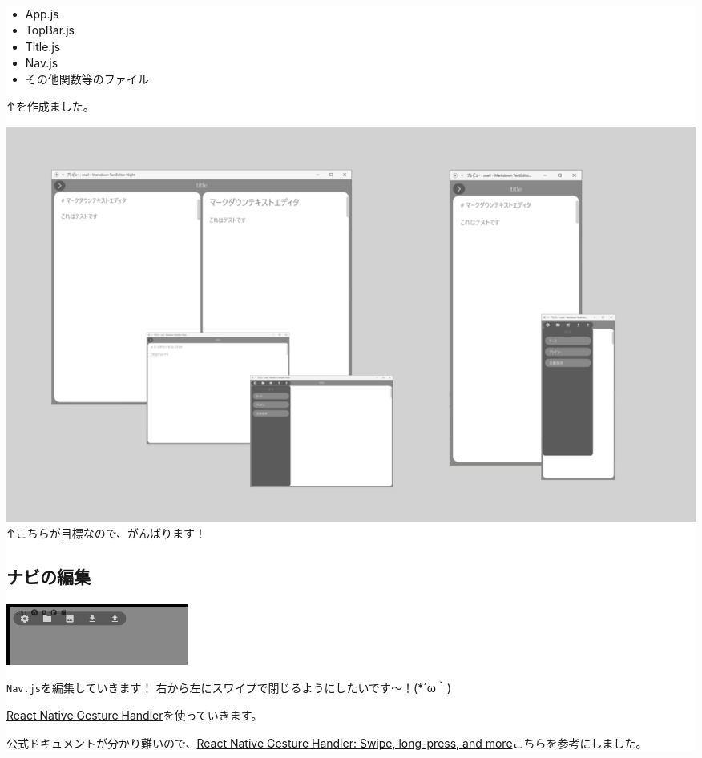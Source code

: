 - App.js
- TopBar.js
- Title.js
- Nav.js
- その他関数等のファイル

↑を作成ました。


![picture 8](/images/eabf59e981fc0bdbf7783509897000b4bbf6567dae53f076a77223bba099938d.png)  
↑こちらが目標なので、がんばります！



## ナビの編集
![picture 2](/images/aef14bd2e45aa114cae4a616678a3f21b9e7e8e5c9e2c18dcadb27ed3614ed89.png)  

`Nav.js`を編集していきます！
右から左にスワイプで閉じるようにしたいです～！(*´ω｀)

[React Native Gesture Handler](https://docs.swmansion.com/react-native-gesture-handler/)を使っていきます。

公式ドキュメントが分かり難いので、[React Native Gesture Handler: Swipe, long-press, and more](https://blog.logrocket.com/react-native-gesture-handler-swipe-long-press-and-more/)こちらを参考にしました。

